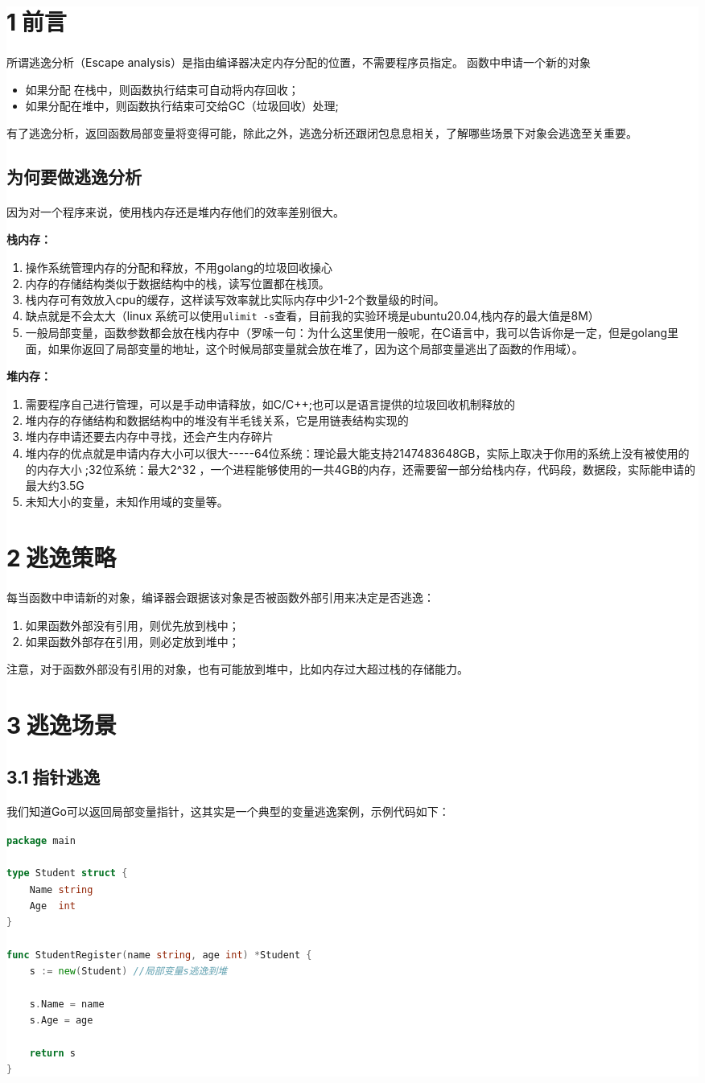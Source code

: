 # 1 前言

所谓逃逸分析（Escape analysis）是指由编译器决定内存分配的位置，不需要程序员指定。 函数中申请一个新的对象

- 如果分配 在栈中，则函数执行结束可自动将内存回收；
- 如果分配在堆中，则函数执行结束可交给GC（垃圾回收）处理;

有了逃逸分析，返回函数局部变量将变得可能，除此之外，逃逸分析还跟闭包息息相关，了解哪些场景下对象会逃逸至关重要。



## 为何要做逃逸分析

因为对一个程序来说，使用栈内存还是堆内存他们的效率差别很大。

**栈内存：**

1. 操作系统管理内存的分配和释放，不用golang的垃圾回收操心
2. 内存的存储结构类似于数据结构中的栈，读写位置都在栈顶。
3. 栈内存可有效放入cpu的缓存，这样读写效率就比实际内存中少1-2个数量级的时间。
4. 缺点就是不会太大（linux 系统可以使用`ulimit -s`查看，目前我的实验环境是ubuntu20.04,栈内存的最大值是8M）
5. 一般局部变量，函数参数都会放在栈内存中（罗嗦一句：为什么这里使用一般呢，在C语言中，我可以告诉你是一定，但是golang里面，如果你返回了局部变量的地址，这个时候局部变量就会放在堆了，因为这个局部变量逃出了函数的作用域）。

**堆内存：**

1. 需要程序自己进行管理，可以是手动申请释放，如C/C++;也可以是语言提供的垃圾回收机制释放的
2. 堆内存的存储结构和数据结构中的堆没有半毛钱关系，它是用链表结构实现的
3. 堆内存申请还要去内存中寻找，还会产生内存碎片
4. 堆内存的优点就是申请内存大小可以很大-----64位系统：理论最大能支持2147483648GB，实际上取决于你用的系统上没有被使用的的内存大小 ;32位系统：最大2^32 ，一个进程能够使用的一共4GB的内存，还需要留一部分给栈内存，代码段，数据段，实际能申请的最大约3.5G
5. 未知大小的变量，未知作用域的变量等。

# 2 逃逸策略

每当函数中申请新的对象，编译器会跟据该对象是否被函数外部引用来决定是否逃逸：

1. 如果函数外部没有引用，则优先放到栈中；
2. 如果函数外部存在引用，则必定放到堆中；

注意，对于函数外部没有引用的对象，也有可能放到堆中，比如内存过大超过栈的存储能力。



# 3 逃逸场景

## 3.1 指针逃逸

我们知道Go可以返回局部变量指针，这其实是一个典型的变量逃逸案例，示例代码如下：

```go
package main

type Student struct {
    Name string
    Age  int
}

func StudentRegister(name string, age int) *Student {
    s := new(Student) //局部变量s逃逸到堆

    s.Name = name
    s.Age = age

    return s
}
```